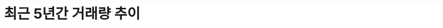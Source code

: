 # 최근 5년간 거래량 추이


<div style="width:100%;">
    <canvas id="deal_progress" height="200"></canvas>
</div>

<script>
new Chart(document.getElementById("deal_progress"), {
    type: 'line',
    data: {
        labels: ['201402','201403','201404','201405','201406','201407','201408','201409','201410','201411','201412','201501','201502','201503','201504','201505','201506','201507','201508','201509','201510','201511','201512','201601','201602','201603','201604','201605','201606','201607','201608','201609','201610','201611','201612','201701','201702','201703','201704','201705','201706','201707','201708','201709','201710','201711','201712','201801','201802','201803','201804','201805','201806','201807','201808','201809','201810','201811','201812','201901','201902'],
        datasets: [{
            label: '매매',
            pointRadius: 1,
            data: [0, 0, 0, 0, 0, 0, 0, 0, 0, 0, 0, 0, 0, 0, 0, 0, 0, 0, 0, 0, 0, 0, 0, 0, 0, 0, 0, 0, 0, 0, 0, 0, 0, 0, 0, 0, 0, 0, 0, 0, 0, 0, 0, 0, 3, 2, 0, 36, 47, 60, 50, 51, 32, 27, 36, 57, 95, 73, 69, 173, 30],
            borderColor: "rgba(255, 201, 14, 1)",
            backgroundColor: "rgba(255, 201, 14, 0.5)",
            fill: false,
            lineTension: 0
        },{
            label: '전월세',
            pointRadius: 1,
            data: [0, 0, 0, 0, 0, 0, 0, 0, 0, 0, 0, 0, 0, 0, 0, 0, 0, 0, 0, 0, 0, 0, 0, 0, 0, 0, 0, 0, 0, 0, 0, 0, 0, 0, 0, 0, 0, 0, 0, 1, 5, 16, 18, 16, 9, 12, 2, 37, 40, 49, 40, 10, 4, 5, 8, 11, 27, 19, 23, 25, 8],
            borderColor: "rgba(0, 141, 185, 1)",
            backgroundColor: "rgba(0, 141, 185, 0.5)",
            fill: false,
            lineTension: 0
        }
        ]
    },
    options: {
        responsive: true,
        title: {
            display: false
        },
        tooltips: {
            mode: 'index',
            intersect: false
        },
        hover: {
            mode: 'nearest',
            intersect: true
        },
        scales: {
            xAxes: [{
                display: true,
                scaleLabel: {
                    display: true,
                    labelString: '년/월'
                }
            }],
            yAxes: [{
                display: true,
